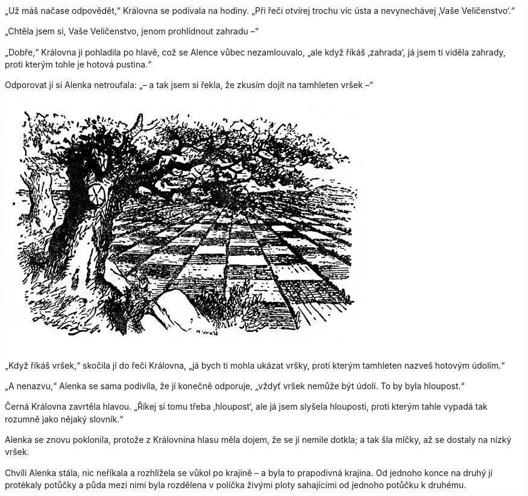 „Už máš načase odpovědět,“ Královna se podívala na hodiny. „Při řeči otvírej trochu víc ústa a nevynechávej ‚Vaše Veličenstvo‘.“

„Chtěla jsem si, Vaše Veličenstvo, jenom prohlídnout zahradu –“

„Dobře,“ Královna ji pohladila po hlavě, což se Alence vůbec nezamlouvalo, „ale když říkáš ‚zahrada‘, já jsem ti viděla zahrady, proti kterým tohle je hotová pustina.“

Odporovat jí si Alenka netroufala: „– a tak jsem si řekla, že zkusím dojít na tamhleten vršek –“

</section>

<section>

![alenka_047b](./resources/alenka_047b.jpg)

</section>

<section>

„Když říkáš vršek,“ skočila jí do řeči Královna, „já bych ti mohla ukázat vršky, proti kterým tamhleten nazveš hotovým údolím.“

„A nenazvu,“ Alenka se sama podivila, že jí konečně odporuje, „vždyť vršek nemůže být údolí. To by byla hloupost.“

Černá Královna zavrtěla hlavou. „Říkej si tomu třeba ‚hloupost‘, ale já jsem slyšela hlouposti, proti kterým tahle vypadá tak rozumně jako nějaký slovník.“

Alenka se znovu poklonila, protože z Královnina hlasu měla dojem, že se jí nemile dotkla; a tak šla mlčky, až se dostaly na nízký vršek.

Chvíli Alenka stála, nic neříkala a rozhlížela se vůkol po krajině – a byla to prapodivná krajina. Od jednoho konce na druhý jí protékaly potůčky a půda mezi nimi byla rozdělena v políčka živými ploty sahajícími od jednoho potůčku k druhému.
